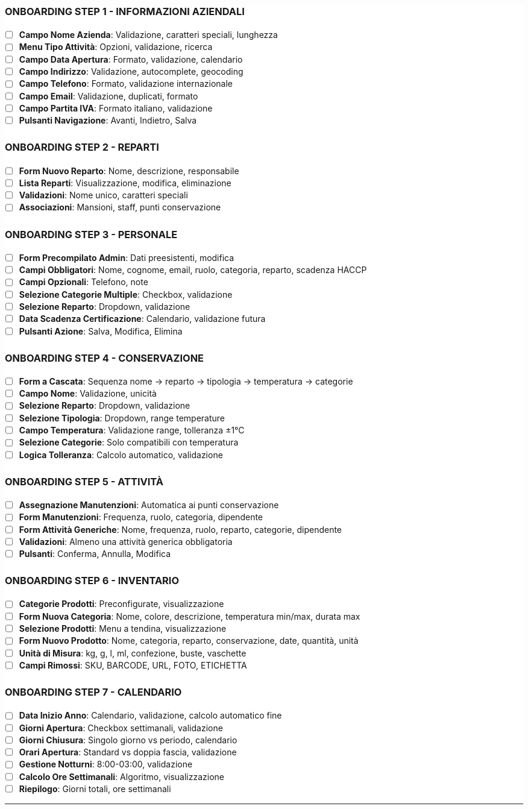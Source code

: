 ### **ONBOARDING STEP 1 - INFORMAZIONI AZIENDALI**
- [ ] **Campo Nome Azienda**: Validazione, caratteri speciali, lunghezza
- [ ] **Menu Tipo Attività**: Opzioni, validazione, ricerca
- [ ] **Campo Data Apertura**: Formato, validazione, calendario
- [ ] **Campo Indirizzo**: Validazione, autocomplete, geocoding
- [ ] **Campo Telefono**: Formato, validazione internazionale
- [ ] **Campo Email**: Validazione, duplicati, formato
- [ ] **Campo Partita IVA**: Formato italiano, validazione
- [ ] **Pulsanti Navigazione**: Avanti, Indietro, Salva

### **ONBOARDING STEP 2 - REPARTI**
- [ ] **Form Nuovo Reparto**: Nome, descrizione, responsabile
- [ ] **Lista Reparti**: Visualizzazione, modifica, eliminazione
- [ ] **Validazioni**: Nome unico, caratteri speciali
- [ ] **Associazioni**: Mansioni, staff, punti conservazione

### **ONBOARDING STEP 3 - PERSONALE**
- [ ] **Form Precompilato Admin**: Dati preesistenti, modifica
- [ ] **Campi Obbligatori**: Nome, cognome, email, ruolo, categoria, reparto, scadenza HACCP
- [ ] **Campi Opzionali**: Telefono, note
- [ ] **Selezione Categorie Multiple**: Checkbox, validazione
- [ ] **Selezione Reparto**: Dropdown, validazione
- [ ] **Data Scadenza Certificazione**: Calendario, validazione futura
- [ ] **Pulsanti Azione**: Salva, Modifica, Elimina

### **ONBOARDING STEP 4 - CONSERVAZIONE**
- [ ] **Form a Cascata**: Sequenza nome → reparto → tipologia → temperatura → categorie
- [ ] **Campo Nome**: Validazione, unicità
- [ ] **Selezione Reparto**: Dropdown, validazione
- [ ] **Selezione Tipologia**: Dropdown, range temperature
- [ ] **Campo Temperatura**: Validazione range, tolleranza ±1°C
- [ ] **Selezione Categorie**: Solo compatibili con temperatura
- [ ] **Logica Tolleranza**: Calcolo automatico, validazione

### **ONBOARDING STEP 5 - ATTIVITÀ**
- [ ] **Assegnazione Manutenzioni**: Automatica ai punti conservazione
- [ ] **Form Manutenzioni**: Frequenza, ruolo, categoria, dipendente
- [ ] **Form Attività Generiche**: Nome, frequenza, ruolo, reparto, categorie, dipendente
- [ ] **Validazioni**: Almeno una attività generica obbligatoria
- [ ] **Pulsanti**: Conferma, Annulla, Modifica

### **ONBOARDING STEP 6 - INVENTARIO**
- [ ] **Categorie Prodotti**: Preconfigurate, visualizzazione
- [ ] **Form Nuova Categoria**: Nome, colore, descrizione, temperatura min/max, durata max
- [ ] **Selezione Prodotti**: Menu a tendina, visualizzazione
- [ ] **Form Nuovo Prodotto**: Nome, categoria, reparto, conservazione, date, quantità, unità
- [ ] **Unità di Misura**: kg, g, l, ml, confezione, buste, vaschette
- [ ] **Campi Rimossi**: SKU, BARCODE, URL, FOTO, ETICHETTA

### **ONBOARDING STEP 7 - CALENDARIO**
- [ ] **Data Inizio Anno**: Calendario, validazione, calcolo automatico fine
- [ ] **Giorni Apertura**: Checkbox settimanali, validazione
- [ ] **Giorni Chiusura**: Singolo giorno vs periodo, calendario
- [ ] **Orari Apertura**: Standard vs doppia fascia, validazione
- [ ] **Gestione Notturni**: 8:00-03:00, validazione
- [ ] **Calcolo Ore Settimanali**: Algoritmo, visualizzazione
- [ ] **Riepilogo**: Giorni totali, ore settimanali

---